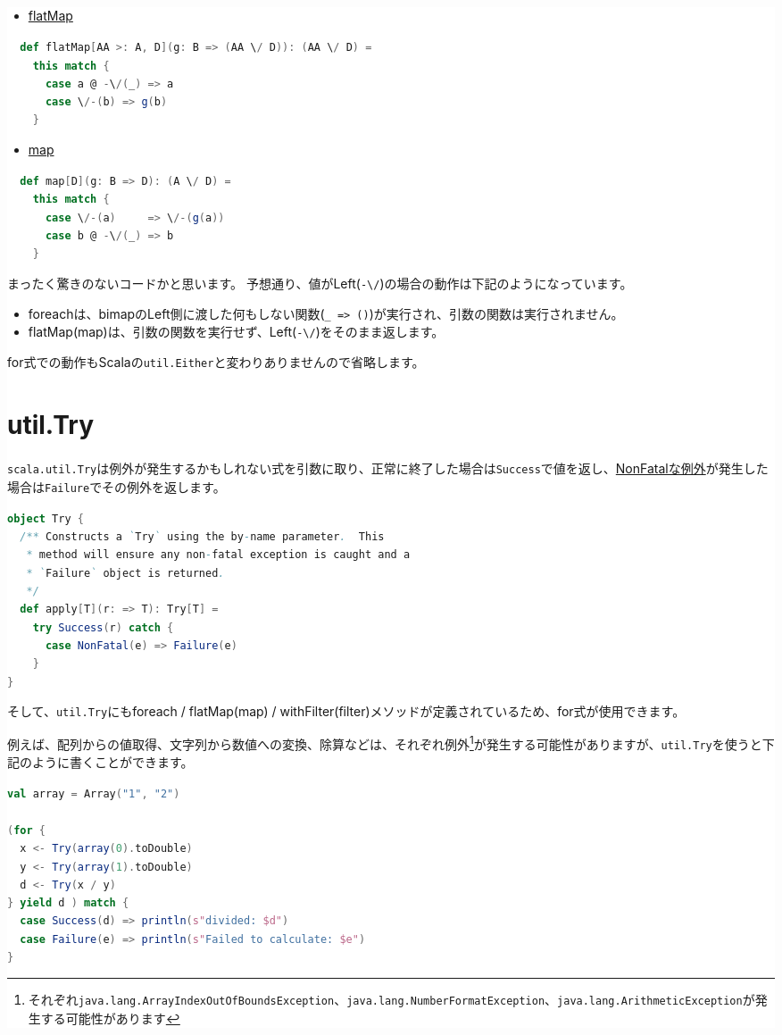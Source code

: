 * [flatMap](https://github.com/scalaz/scalaz/blob/v7.2.7/core/src/main/scala/scalaz/Either.scala#L132-L136)

```scala
  def flatMap[AA >: A, D](g: B => (AA \/ D)): (AA \/ D) =
    this match {
      case a @ -\/(_) => a
      case \/-(b) => g(b)
    }
```

* [map](https://github.com/scalaz/scalaz/blob/v7.2.7/core/src/main/scala/scalaz/Either.scala#L110-L114)

```scala
  def map[D](g: B => D): (A \/ D) =
    this match {
      case \/-(a)     => \/-(g(a))
      case b @ -\/(_) => b
    }
```

まったく驚きのないコードかと思います。
予想通り、値がLeft(`-\/`)の場合の動作は下記のようになっています。

* foreachは、bimapのLeft側に渡した何もしない関数(`_ => ()`)が実行され、引数の関数は実行されません。
* flatMap(map)は、引数の関数を実行せず、Left(`-\/`)をそのまま返します。

for式での動作もScalaの`util.Either`と変わりありませんので省略します。

# util.Try

`scala.util.Try`は例外が発生するかもしれない式を引数に取り、正常に終了した場合は`Success`で値を返し、[NonFatalな例外](https://github.com/scala/scala/blob/v2.12.0/src/library/scala/util/control/NonFatal.scala#L31-L44)が発生した場合は`Failure`でその例外を返します。

```Try.scala
object Try {
  /** Constructs a `Try` using the by-name parameter.  This
   * method will ensure any non-fatal exception is caught and a
   * `Failure` object is returned.
   */
  def apply[T](r: => T): Try[T] =
    try Success(r) catch {
      case NonFatal(e) => Failure(e)
    }
}
```

そして、`util.Try`にもforeach / flatMap(map) / withFilter(filter)メソッドが定義されているため、for式が使用できます。

例えば、配列からの値取得、文字列から数値への変換、除算などは、それぞれ例外[^6]が発生する可能性がありますが、`util.Try`を使うと下記のように書くことができます。

```scala
val array = Array("1", "2")

(for {
  x <- Try(array(0).toDouble)
  y <- Try(array(1).toDouble)
  d <- Try(x / y)
} yield d ) match {
  case Success(d) => println(s"divided: $d")
  case Failure(e) => println(s"Failed to calculate: $e")
}
```


[^1]: 雑な理解をそのまま放置してはいけない（戒め）
[^2]: もちろん、withFilterもあります
[^3]: 例えばログ出力処理など
[^4]: [2.12.0でright-biasedに変更されました](http://www.scala-lang.org/news/2.12.0#either-is-now-right-biased)
[^5]: 「正しい」という意味のRightにかかっています
[^6]: それぞれ`java.lang.ArrayIndexOutOfBoundsException`、`java.lang.NumberFormatException`、`java.lang.ArithmeticException`が発生する可能性があります